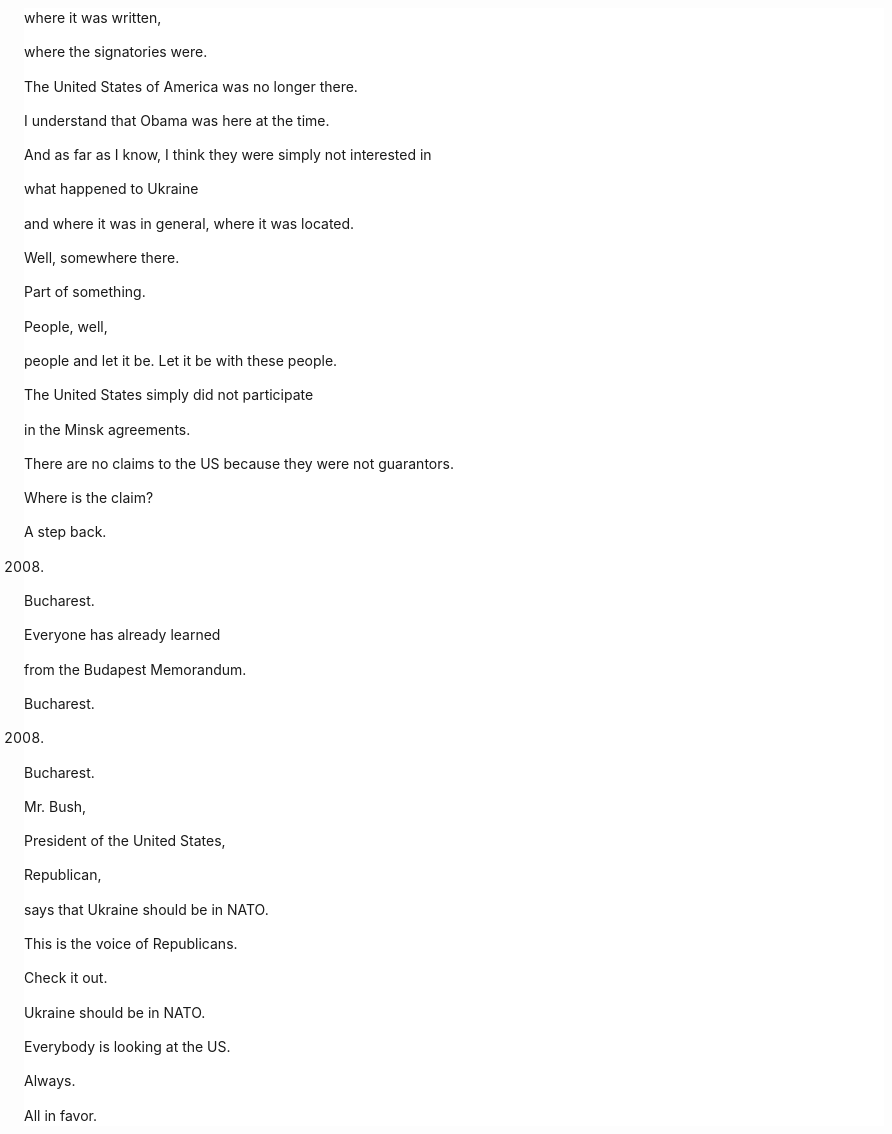 where it was written,

where the signatories were.

The United States of America was no longer there.

I understand that Obama was here at the time.

And as far as I know, I think they were simply not interested in

what happened to Ukraine

and where it was in general, where it was located.

Well, somewhere there.

Part of something.

People, well,

people and let it be. Let it be with these people.

The United States simply did not participate

in the Minsk agreements.

There are no claims to the US because they were not guarantors.

Where is the claim?

A step back.

2008.

Bucharest.

Everyone has already learned

from the Budapest Memorandum.

Bucharest.

2008.

Bucharest.

Mr. Bush,

President of the United States,

Republican,

says that Ukraine should be in NATO.

This is the voice of Republicans.

Check it out.

Ukraine should be in NATO.

Everybody is looking at the US.

Always.

All in favor.
